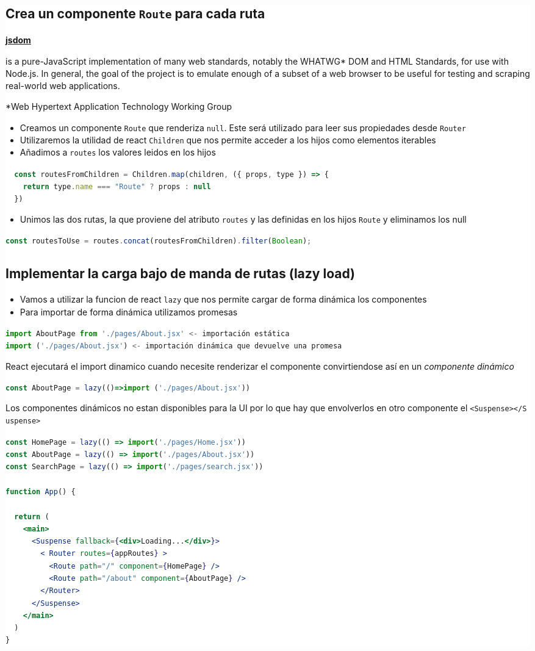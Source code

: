 ## Crea un componente `Route` para cada ruta

[**jsdom**](https://www.npmjs.com/package/jsdom)

is a pure-JavaScript implementation of many web standards, notably the WHATWG* DOM and HTML Standards, for use with Node.js. In general, the goal of the project is to emulate enough of a subset of a web browser to be useful for testing and scraping real-world web applications.

*Web Hypertext Application Technology Working Group

- Creamos un componente `Route` que renderiza `null`. Este será utilizado para leer sus propiedades desde `Router`
- Utilizaremos la utilidad de react `Children` que nos permite acceder a los hijos como elementos iterables
- Añadimos a `routes` los valores leidos en los hijos

```js
  const routesFromChildren = Children.map(children, ({ props, type }) => {
    return type.name === "Route" ? props : null
  })
```

- Unimos las dos rutas, la que proviene del atributo `routes` y las definidas en los hijos `Route` y eliminamos los null

```js
const routesToUse = routes.concat(routesFromChildren).filter(Boolean);
```

## Implementar la carga bajo de manda de rutas (lazy load)

- Vamos a utilizar  la funcion de react `lazy` que nos permite cargar de forma dinámica los componentes
- Para importar de forma dinámica utilizamos promesas

```js
import AboutPage from './pages/About.jsx' <- importación estática 
import ('./pages/About.jsx') <- importación dinámica que devuelve una promesa
```

React ejecutará el import dinamico cuando necesite renderizar el componente convirtiendose así en un _componente dinámico_

```js
const AboutPage = lazy(()=>import ('./pages/About.jsx'))
```

Los componentes dinámicos no estan disponibles para la UI por lo que hay que envolverlos en otro componente
el `<Suspense></Suspense>`

```jsx
const HomePage = lazy(() => import('./pages/Home.jsx'))
const AboutPage = lazy(() => import('./pages/About.jsx'))
const SearchPage = lazy(() => import('./pages/search.jsx'))

function App() {

  return (
    <main>
      <Suspense fallback={<div>Loading...</div>}>
        < Router routes={appRoutes} >
          <Route path="/" component={HomePage} />
          <Route path="/about" component={AboutPage} />
        </Router>
      </Suspense>
    </main>
  )
}
```